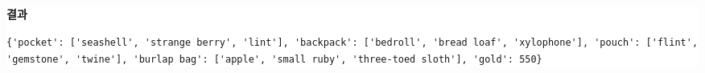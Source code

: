 
**결과** 
``` 
{'pocket': ['seashell', 'strange berry', 'lint'], 'backpack': ['bedroll', 'bread loaf', 'xylophone'], 'pouch': ['flint', 'gemstone', 'twine'], 'burlap bag': ['apple', 'small ruby', 'three-toed sloth'], 'gold': 550}

```
